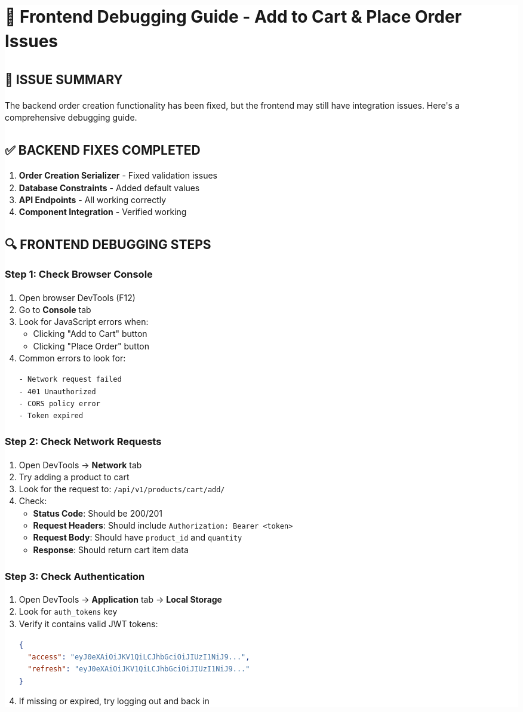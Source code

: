# 🔧 Frontend Debugging Guide - Add to Cart & Place Order Issues

## 🎯 **ISSUE SUMMARY**
The backend order creation functionality has been fixed, but the frontend may still have integration issues. Here's a comprehensive debugging guide.

## ✅ **BACKEND FIXES COMPLETED**
1. **Order Creation Serializer** - Fixed validation issues
2. **Database Constraints** - Added default values
3. **API Endpoints** - All working correctly
4. **Component Integration** - Verified working

## 🔍 **FRONTEND DEBUGGING STEPS**

### **Step 1: Check Browser Console**
1. Open browser DevTools (F12)
2. Go to **Console** tab
3. Look for JavaScript errors when:
   - Clicking "Add to Cart" button
   - Clicking "Place Order" button
4. Common errors to look for:
   ```
   - Network request failed
   - 401 Unauthorized
   - CORS policy error
   - Token expired
   ```

### **Step 2: Check Network Requests**
1. Open DevTools → **Network** tab
2. Try adding a product to cart
3. Look for the request to: `/api/v1/products/cart/add/`
4. Check:
   - **Status Code**: Should be 200/201
   - **Request Headers**: Should include `Authorization: Bearer <token>`
   - **Request Body**: Should have `product_id` and `quantity`
   - **Response**: Should return cart item data

### **Step 3: Check Authentication**
1. Open DevTools → **Application** tab → **Local Storage**
2. Look for `auth_tokens` key
3. Verify it contains valid JWT tokens:
   ```json
   {
     "access": "eyJ0eXAiOiJKV1QiLCJhbGciOiJIUzI1NiJ9...",
     "refresh": "eyJ0eXAiOiJKV1QiLCJhbGciOiJIUzI1NiJ9..."
   }
   ```
4. If missing or expired, try logging out and back in
